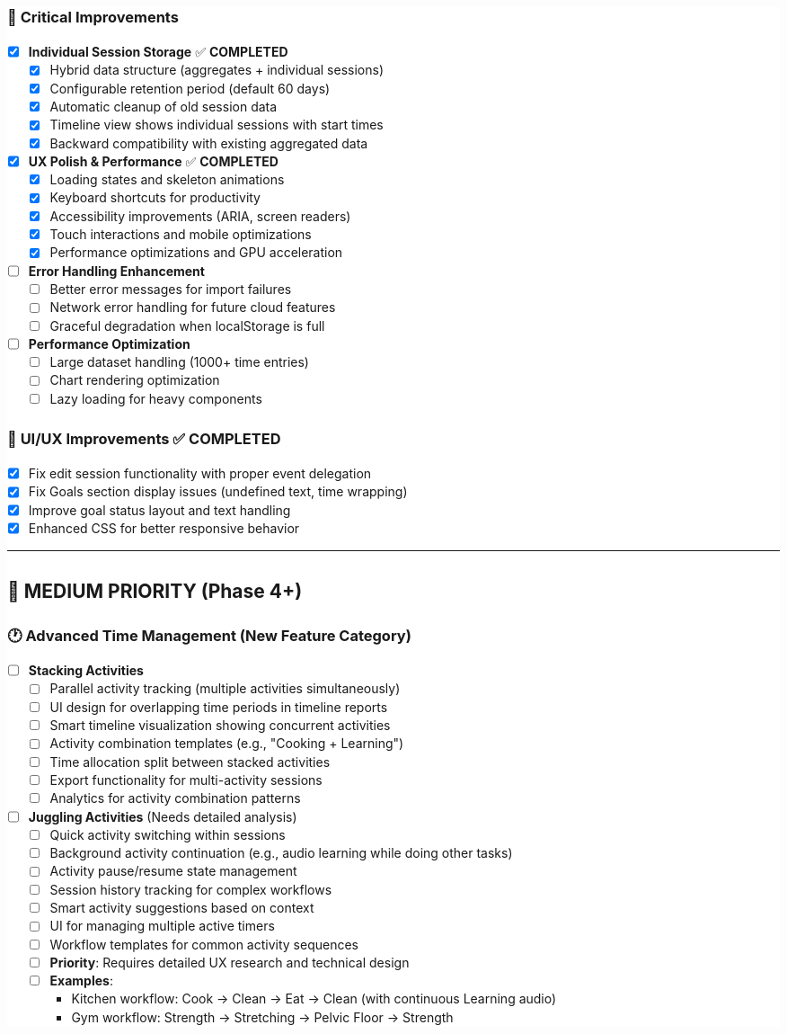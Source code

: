 ### 🔧 **Critical Improvements**
- [x] **Individual Session Storage** ✅ **COMPLETED**
  - [x] Hybrid data structure (aggregates + individual sessions)
  - [x] Configurable retention period (default 60 days)
  - [x] Automatic cleanup of old session data
  - [x] Timeline view shows individual sessions with start times
  - [x] Backward compatibility with existing aggregated data
  
- [x] **UX Polish & Performance** ✅ **COMPLETED**
  - [x] Loading states and skeleton animations
  - [x] Keyboard shortcuts for productivity
  - [x] Accessibility improvements (ARIA, screen readers)
  - [x] Touch interactions and mobile optimizations
  - [x] Performance optimizations and GPU acceleration
  
- [ ] **Error Handling Enhancement**
  - [ ] Better error messages for import failures
  - [ ] Network error handling for future cloud features
  - [ ] Graceful degradation when localStorage is full
  
- [ ] **Performance Optimization**
  - [ ] Large dataset handling (1000+ time entries)
  - [ ] Chart rendering optimization
  - [ ] Lazy loading for heavy components

### 🎯 **UI/UX Improvements** ✅ **COMPLETED** 
- [x] Fix edit session functionality with proper event delegation
- [x] Fix Goals section display issues (undefined text, time wrapping)
- [x] Improve goal status layout and text handling
- [x] Enhanced CSS for better responsive behavior

---

## 🌟 **MEDIUM PRIORITY** (Phase 4+)

### 🕐 **Advanced Time Management** (New Feature Category)
- [ ] **Stacking Activities**
  - [ ] Parallel activity tracking (multiple activities simultaneously)
  - [ ] UI design for overlapping time periods in timeline reports
  - [ ] Smart timeline visualization showing concurrent activities
  - [ ] Activity combination templates (e.g., "Cooking + Learning")
  - [ ] Time allocation split between stacked activities
  - [ ] Export functionality for multi-activity sessions
  - [ ] Analytics for activity combination patterns
  
- [ ] **Juggling Activities** (Needs detailed analysis)
  - [ ] Quick activity switching within sessions
  - [ ] Background activity continuation (e.g., audio learning while doing other tasks)
  - [ ] Activity pause/resume state management
  - [ ] Session history tracking for complex workflows
  - [ ] Smart activity suggestions based on context
  - [ ] UI for managing multiple active timers
  - [ ] Workflow templates for common activity sequences
  - [ ] **Priority**: Requires detailed UX research and technical design
  - [ ] **Examples**: 
    - Kitchen workflow: Cook → Clean → Eat → Clean (with continuous Learning audio)
    - Gym workflow: Strength → Stretching → Pelvic Floor → Strength
  
